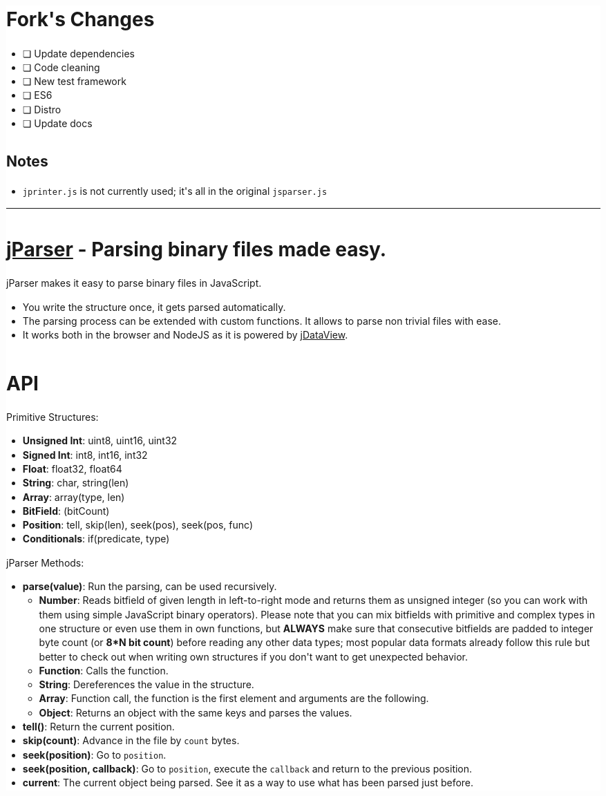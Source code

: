 # Fork's Changes

* ❏ Update dependencies
* ❏ Code cleaning
* ❏ New test framework
* ❏ ES6
* ❏ Distro
* ❏ Update docs

## Notes

* `jprinter.js` is not currently used; it's all in the original `jsparser.js`

---

# <a href="http://blog.vjeux.com/2011/javascript/binaryparser-unleash-javascript-power.html">jParser</a> - Parsing binary files made easy.

jParser makes it easy to parse binary files in JavaScript.

 * You write the structure once, it gets parsed automatically.
 * The parsing process can be extended with custom functions. It allows to parse non trivial files with ease.
 * It works both in the browser and NodeJS as it is powered by [jDataView](https://github.com/vjeux/jDataView).

# API

Primitive Structures:

  * **Unsigned Int**: uint8, uint16, uint32
  * **Signed Int**: int8, int16, int32
  * **Float**: float32, float64
  * **String**: char, string(len)
  * **Array**: array(type, len)
  * **BitField**: (bitCount)
  * **Position**: tell, skip(len), seek(pos), seek(pos, func)
  * **Conditionals**: if(predicate, type)

jParser Methods:

  * **parse(value)**: Run the parsing, can be used recursively.
    * **Number**: Reads bitfield of given length in left-to-right mode and returns them as unsigned integer
      (so you can work with them using simple JavaScript binary operators).
      Please note that you can mix bitfields with primitive and complex types in one structure or even use
      them in own functions, but **ALWAYS** make sure that consecutive bitfields are padded to integer
      byte count (or **8*N bit count**) before reading any other data types; most popular data formats
      already follow this rule but better to check out when writing own structures if you don't want
      to get unexpected behavior.
    * **Function**: Calls the function.
    * **String**: Dereferences the value in the structure.
    * **Array**: Function call, the function is the first element and arguments are the following.
    * **Object**: Returns an object with the same keys and parses the values.
  * **tell()**: Return the current position.
  * **skip(count)**: Advance in the file by ``count`` bytes.
  * **seek(position)**: Go to ``position``.
  * **seek(position, callback)**: Go to ``position``, execute the ``callback`` and return to the previous position.
  * **current**: The current object being parsed. See it as a way to use what has been parsed just before.